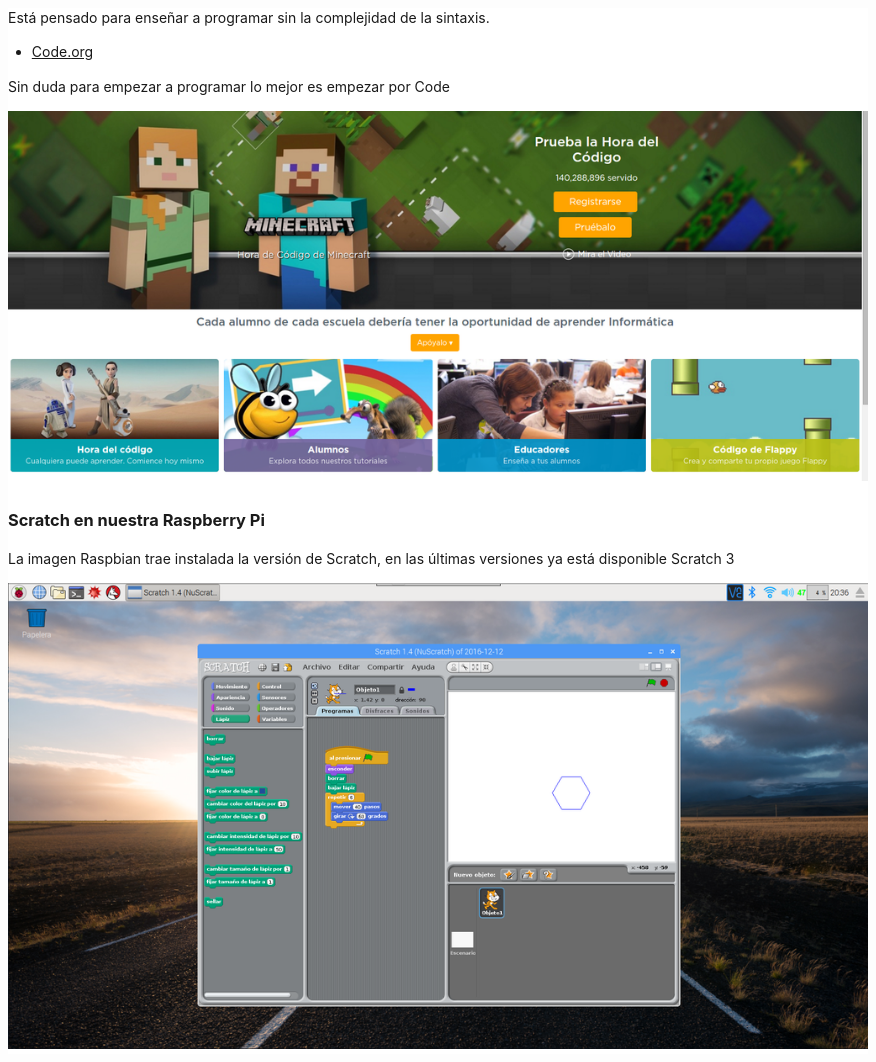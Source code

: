 
Está pensado para enseñar a programar sin la complejidad de la sintaxis.


* [Code.org](Code.org)

Sin duda para empezar a programar lo mejor es empezar por Code

![code](./images/code.png)

### Scratch en nuestra Raspberry Pi

La imagen Raspbian trae instalada la versión de Scratch, en las últimas versiones ya está disponible Scratch 3

![Usando Scratch en Raspberry Pi](./images/ScratchRaspberry.png)
